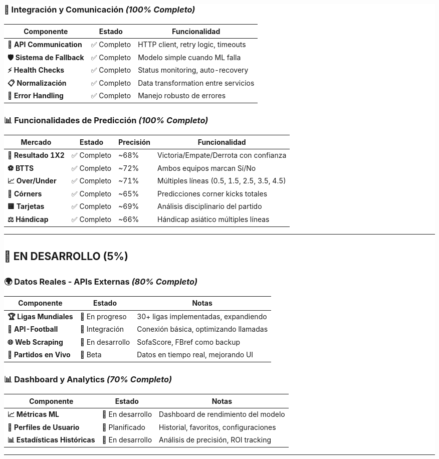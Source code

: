### **🔗 Integración y Comunicación** *(100% Completo)*
| Componente | Estado | Funcionalidad |
|------------|--------|---------------|
| **🔌 API Communication** | ✅ Completo | HTTP client, retry logic, timeouts |
| **🛡️ Sistema de Fallback** | ✅ Completo | Modelo simple cuando ML falla |
| **⚡ Health Checks** | ✅ Completo | Status monitoring, auto-recovery |
| **📋 Normalización** | ✅ Completo | Data transformation entre servicios |
| **🔄 Error Handling** | ✅ Completo | Manejo robusto de errores |

### **📊 Funcionalidades de Predicción** *(100% Completo)*
| Mercado | Estado | Precisión | Funcionalidad |
|---------|--------|-----------|---------------|
| **🎯 Resultado 1X2** | ✅ Completo | ~68% | Victoria/Empate/Derrota con confianza |
| **⚽ BTTS** | ✅ Completo | ~72% | Ambos equipos marcan Sí/No |
| **📈 Over/Under** | ✅ Completo | ~71% | Múltiples líneas (0.5, 1.5, 2.5, 3.5, 4.5) |
| **🚩 Córners** | ✅ Completo | ~65% | Predicciones corner kicks totales |
| **🟨 Tarjetas** | ✅ Completo | ~69% | Análisis disciplinario del partido |
| **⚖️ Hándicap** | ✅ Completo | ~66% | Hándicap asiático múltiples líneas |

---

## 🔄 **EN DESARROLLO (5%)**

### **🌍 Datos Reales - APIs Externas** *(80% Completo)*
| Componente | Estado | Notas |
|------------|--------|-------|
| **🏆 Ligas Mundiales** | 🔄 En progreso | 30+ ligas implementadas, expandiendo |
| **📡 API-Football** | 🔄 Integración | Conexión básica, optimizando llamadas |
| **🌐 Web Scraping** | 🔄 En desarrollo | SofaScore, FBref como backup |
| **🔴 Partidos en Vivo** | 🔄 Beta | Datos en tiempo real, mejorando UI |

### **📊 Dashboard y Analytics** *(70% Completo)*
| Componente | Estado | Notas |
|------------|--------|-------|
| **📈 Métricas ML** | 🔄 En desarrollo | Dashboard de rendimiento del modelo |
| **👤 Perfiles de Usuario** | 🔄 Planificado | Historial, favoritos, configuraciones |
| **📊 Estadísticas Históricas** | 🔄 En desarrollo | Análisis de precisión, ROI tracking |

---